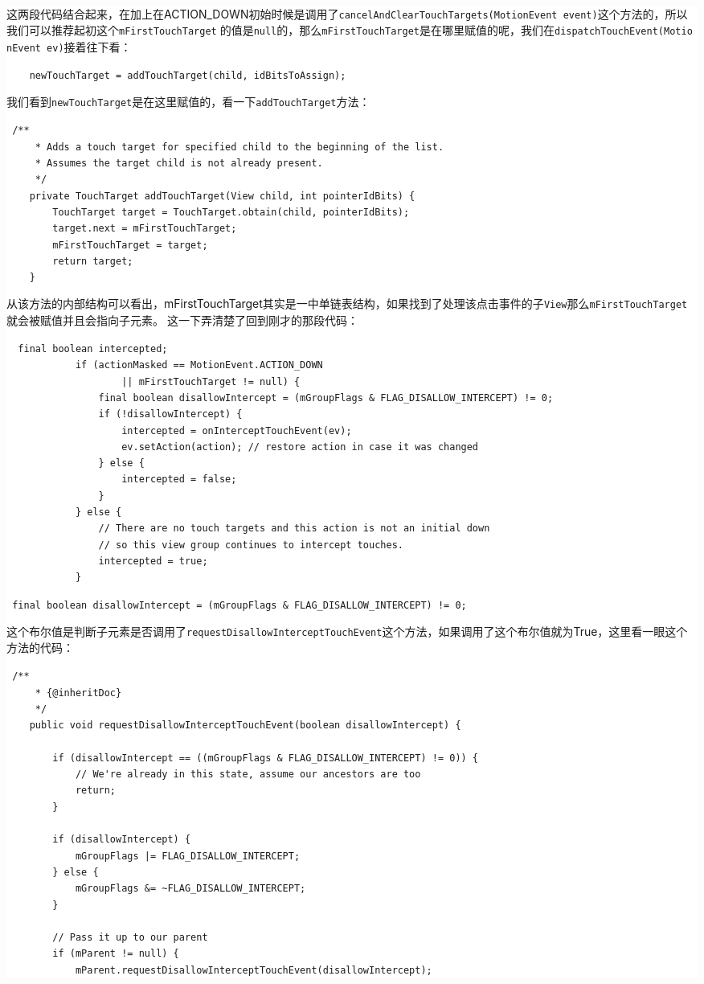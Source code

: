 这两段代码结合起来，在加上在ACTION_DOWN初始时候是调用了`cancelAndClearTouchTargets(MotionEvent event)`这个方法的，所以我们可以推荐起初这个`mFirstTouchTarget` 的值是`null`的，那么`mFirstTouchTarget`是在哪里赋值的呢，我们在`dispatchTouchEvent(MotionEvent ev)`接着往下看：

```
    newTouchTarget = addTouchTarget(child, idBitsToAssign);
```

我们看到`newTouchTarget`是在这里赋值的，看一下`addTouchTarget`方法：

```
 /**
     * Adds a touch target for specified child to the beginning of the list.
     * Assumes the target child is not already present.
     */
    private TouchTarget addTouchTarget(View child, int pointerIdBits) {
        TouchTarget target = TouchTarget.obtain(child, pointerIdBits);
        target.next = mFirstTouchTarget;
        mFirstTouchTarget = target;
        return target;
    }
```
从该方法的内部结构可以看出，mFirstTouchTarget其实是一中单链表结构，如果找到了处理该点击事件的子`View`那么`mFirstTouchTarget`就会被赋值并且会指向子元素。
这一下弄清楚了回到刚才的那段代码：

```
  final boolean intercepted;
            if (actionMasked == MotionEvent.ACTION_DOWN
                    || mFirstTouchTarget != null) {
                final boolean disallowIntercept = (mGroupFlags & FLAG_DISALLOW_INTERCEPT) != 0;
                if (!disallowIntercept) {
                    intercepted = onInterceptTouchEvent(ev);
                    ev.setAction(action); // restore action in case it was changed
                } else {
                    intercepted = false;
                }
            } else {
                // There are no touch targets and this action is not an initial down
                // so this view group continues to intercept touches.
                intercepted = true;
            }
```

```
 final boolean disallowIntercept = (mGroupFlags & FLAG_DISALLOW_INTERCEPT) != 0;
```
这个布尔值是判断子元素是否调用了`requestDisallowInterceptTouchEvent`这个方法，如果调用了这个布尔值就为True，这里看一眼这个方法的代码：

```
 /**
     * {@inheritDoc}
     */
    public void requestDisallowInterceptTouchEvent(boolean disallowIntercept) {

        if (disallowIntercept == ((mGroupFlags & FLAG_DISALLOW_INTERCEPT) != 0)) {
            // We're already in this state, assume our ancestors are too
            return;
        }

        if (disallowIntercept) {
            mGroupFlags |= FLAG_DISALLOW_INTERCEPT;
        } else {
            mGroupFlags &= ~FLAG_DISALLOW_INTERCEPT;
        }

        // Pass it up to our parent
        if (mParent != null) {
            mParent.requestDisallowInterceptTouchEvent(disallowIntercept);
```